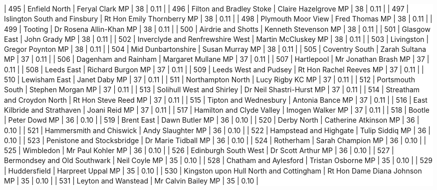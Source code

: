 | 495 | Enfield North | Feryal Clark MP | 38 | 0.11 |
| 496 | Filton and Bradley Stoke | Claire Hazelgrove MP | 38 | 0.11 |
| 497 | Islington South and Finsbury | Rt Hon Emily Thornberry MP | 38 | 0.11 |
| 498 | Plymouth Moor View | Fred Thomas MP | 38 | 0.11 |
| 499 | Tooting | Dr Rosena Allin-Khan MP | 38 | 0.11 |
| 500 | Airdrie and Shotts | Kenneth Stevenson MP | 38 | 0.11 |
| 501 | Glasgow East | John Grady MP | 38 | 0.11 |
| 502 | Inverclyde and Renfrewshire West | Martin McCluskey MP | 38 | 0.11 |
| 503 | Livingston | Gregor Poynton MP | 38 | 0.11 |
| 504 | Mid Dunbartonshire | Susan Murray MP | 38 | 0.11 |
| 505 | Coventry South | Zarah Sultana MP | 37 | 0.11 |
| 506 | Dagenham and Rainham | Margaret Mullane MP | 37 | 0.11 |
| 507 | Hartlepool | Mr Jonathan Brash MP | 37 | 0.11 |
| 508 | Leeds East | Richard Burgon MP | 37 | 0.11 |
| 509 | Leeds West and Pudsey | Rt Hon Rachel Reeves MP | 37 | 0.11 |
| 510 | Lewisham East | Janet Daby MP | 37 | 0.11 |
| 511 | Northampton North | Lucy Rigby KC MP | 37 | 0.11 |
| 512 | Portsmouth South | Stephen Morgan MP | 37 | 0.11 |
| 513 | Solihull West and Shirley | Dr Neil Shastri-Hurst MP | 37 | 0.11 |
| 514 | Streatham and Croydon North | Rt Hon Steve Reed MP | 37 | 0.11 |
| 515 | Tipton and Wednesbury | Antonia Bance MP | 37 | 0.11 |
| 516 | East Kilbride and Strathaven | Joani Reid MP | 37 | 0.11 |
| 517 | Hamilton and Clyde Valley | Imogen Walker MP | 37 | 0.11 |
| 518 | Bootle | Peter Dowd MP | 36 | 0.10 |
| 519 | Brent East | Dawn Butler MP | 36 | 0.10 |
| 520 | Derby North | Catherine Atkinson MP | 36 | 0.10 |
| 521 | Hammersmith and Chiswick | Andy Slaughter MP | 36 | 0.10 |
| 522 | Hampstead and Highgate | Tulip Siddiq MP | 36 | 0.10 |
| 523 | Penistone and Stocksbridge | Dr Marie Tidball MP | 36 | 0.10 |
| 524 | Rotherham | Sarah Champion MP | 36 | 0.10 |
| 525 | Wimbledon | Mr Paul Kohler MP | 36 | 0.10 |
| 526 | Edinburgh South West | Dr Scott Arthur MP | 36 | 0.10 |
| 527 | Bermondsey and Old Southwark | Neil Coyle MP | 35 | 0.10 |
| 528 | Chatham and Aylesford | Tristan Osborne MP | 35 | 0.10 |
| 529 | Huddersfield | Harpreet Uppal MP | 35 | 0.10 |
| 530 | Kingston upon Hull North and Cottingham | Rt Hon Dame Diana Johnson MP | 35 | 0.10 |
| 531 | Leyton and Wanstead | Mr Calvin Bailey MP | 35 | 0.10 |